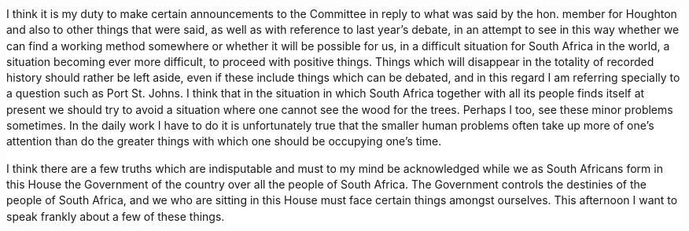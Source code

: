 <p><span class="col_3211-3212" refersTo="page_0396"/>I think it is my duty to make certain announcements to the Committee in reply to what was said by the hon. member for Houghton and also to other things that were said, as well as with reference to last year&#x2019;s debate, in an attempt to see in this way whether we can find a working method somewhere or whether it will be possible for us, in a difficult situation for South Africa in the world, a situation becoming ever more difficult, to proceed with positive things. Things which will disappear in the totality of recorded history should rather be left aside, even if these include things which can be debated, and in this regard I am referring specially to a question such as Port St. Johns. I think that in the situation in which South Africa together with all its people finds itself at present we should try to avoid a situation where one cannot see the wood for the trees. Perhaps I too, see these minor problems sometimes. In the daily work I have to do it is unfortunately true that the smaller human problems often take up more of one&#x2019;s attention than do the greater things with which one should be occupying one&#x2019;s time.</p>

<p>I think there are a few truths which are indisputable and must to my mind be acknowledged while we as South Africans form in this House the Government of the country over all the people of South Africa. The Government controls the destinies of the people of South Africa, and we who are sitting in this House must face certain things amongst ourselves. This afternoon I want to speak frankly about a few of these things.</p>

